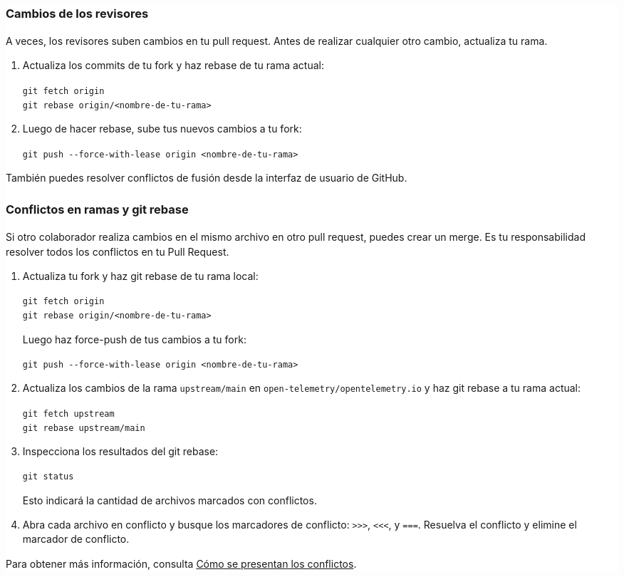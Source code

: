 ### Cambios de los revisores

A veces, los revisores suben cambios en tu pull request. Antes de realizar
cualquier otro cambio, actualiza tu rama.

1. Actualiza los commits de tu fork y haz rebase de tu rama actual:

   ```shell
   git fetch origin
   git rebase origin/<nombre-de-tu-rama>
   ```

1. Luego de hacer rebase, sube tus nuevos cambios a tu fork:

   ```shell
   git push --force-with-lease origin <nombre-de-tu-rama>
   ```

También puedes resolver conflictos de fusión desde la interfaz de usuario de
GitHub.

### Conflictos en ramas y git rebase

Si otro colaborador realiza cambios en el mismo archivo en otro pull request,
puedes crear un merge. Es tu responsabilidad resolver todos los conflictos en tu
Pull Request.

1. Actualiza tu fork y haz git rebase de tu rama local:

   ```shell
   git fetch origin
   git rebase origin/<nombre-de-tu-rama>
   ```

   Luego haz force-push de tus cambios a tu fork:

   ```shell
   git push --force-with-lease origin <nombre-de-tu-rama>
   ```

1. Actualiza los cambios de la rama `upstream/main` en
   `open-telemetry/opentelemetry.io` y haz git rebase a tu rama actual:

   ```shell
   git fetch upstream
   git rebase upstream/main
   ```

1. Inspecciona los resultados del git rebase:

   ```shell
   git status
   ```

   Esto indicará la cantidad de archivos marcados con conflictos.

1. Abra cada archivo en conflicto y busque los marcadores de conflicto: `>>>`,
   `<<<`, y `===`. Resuelva el conflicto y elimine el marcador de conflicto.

Para obtener más información, consulta
[Cómo se presentan los conflictos](https://git-scm.com/docs/git-merge#_how_conflicts_are_presented).
